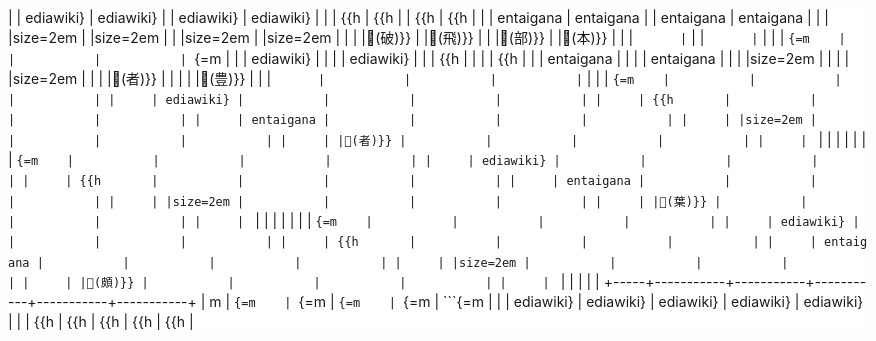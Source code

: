 |     | ediawiki} | ediawiki} |           | ediawiki} | ediawiki} |
|     | {{h       | {{h       |           | {{h       | {{h       |
|     | entaigana | entaigana |           | entaigana | entaigana |
|     | |size=2em | |size=2em |           | |size=2em | |size=2em |
|     | |𛂤(破)}} | |𛂯(飛)}} |           | |𛂹(部)}} | |𛃀(本)}} |
|     | ```       | ```       |           | ```       | ```       |
|     | ```{=m    |           |           |           | ```{=m    |
|     | ediawiki} |           |           |           | ediawiki} |
|     | {{h       |           |           |           | {{h       |
|     | entaigana |           |           |           | entaigana |
|     | |size=2em |           |           |           | |size=2em |
|     | |𛂥(者)}} |           |           |           | |𛃁(豊)}} |
|     | ```       |           |           |           | ```       |
|     | ```{=m    |           |           |           |           |
|     | ediawiki} |           |           |           |           |
|     | {{h       |           |           |           |           |
|     | entaigana |           |           |           |           |
|     | |size=2em |           |           |           |           |
|     | |𛂦(者)}} |           |           |           |           |
|     | ```       |           |           |           |           |
|     | ```{=m    |           |           |           |           |
|     | ediawiki} |           |           |           |           |
|     | {{h       |           |           |           |           |
|     | entaigana |           |           |           |           |
|     | |size=2em |           |           |           |           |
|     | |𛂧(葉)}} |           |           |           |           |
|     | ```       |           |           |           |           |
|     | ```{=m    |           |           |           |           |
|     | ediawiki} |           |           |           |           |
|     | {{h       |           |           |           |           |
|     | entaigana |           |           |           |           |
|     | |size=2em |           |           |           |           |
|     | |𛂨(頗)}} |           |           |           |           |
|     | ```       |           |           |           |           |
+-----+-----------+-----------+-----------+-----------+-----------+
| m   | ```{=m    | ```{=m    | ```{=m    | ```{=m    | ```{=m    |
|     | ediawiki} | ediawiki} | ediawiki} | ediawiki} | ediawiki} |
|     | {{h       | {{h       | {{h       | {{h       | {{h       |
